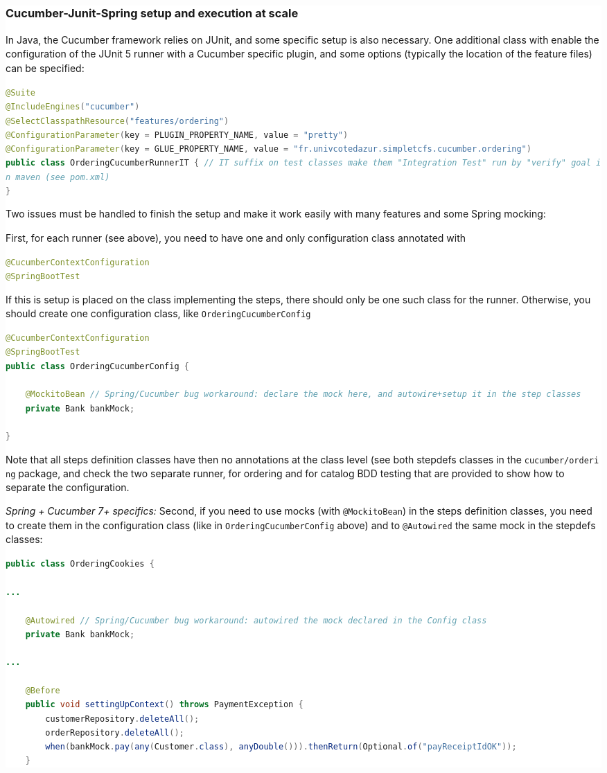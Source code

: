 ### Cucumber-Junit-Spring setup and execution at scale

In Java, the Cucumber framework relies on JUnit, and some specific setup is also necessary. One additional class with enable the configuration of the JUnit 5 runner with a Cucumber specific plugin, and some options (typically the location of the feature files) can be specified:

```java
@Suite
@IncludeEngines("cucumber")
@SelectClasspathResource("features/ordering")
@ConfigurationParameter(key = PLUGIN_PROPERTY_NAME, value = "pretty")
@ConfigurationParameter(key = GLUE_PROPERTY_NAME, value = "fr.univcotedazur.simpletcfs.cucumber.ordering")
public class OrderingCucumberRunnerIT { // IT suffix on test classes make them "Integration Test" run by "verify" goal in maven (see pom.xml)
}
```

Two issues must be handled to finish the setup and make it work easily with many features and some Spring mocking:

First, for each runner (see above), you need to have one and only configuration class annotated with

```java
@CucumberContextConfiguration
@SpringBootTest
```

If this is setup is placed on the class implementing the steps, there should only be one such class for the runner. Otherwise, you should create one configuration class, like `OrderingCucumberConfig`

```java
@CucumberContextConfiguration
@SpringBootTest
public class OrderingCucumberConfig {

    @MockitoBean // Spring/Cucumber bug workaround: declare the mock here, and autowire+setup it in the step classes
    private Bank bankMock;

}
```
Note that all steps definition classes have then no annotations at the class level (see both stepdefs classes in the `cucumber/ordering` package, and check the two separate runner, for ordering and for catalog BDD testing that are provided to show how to separate the configuration.

*Spring + Cucumber 7+ specifics:* Second, if you need to use mocks (with `@MockitoBean`) in the steps definition classes, you need to create them in the configuration class (like in `OrderingCucumberConfig` above) and to `@Autowired` the same mock in the stepdefs classes:

```java
public class OrderingCookies {

...

    @Autowired // Spring/Cucumber bug workaround: autowired the mock declared in the Config class
    private Bank bankMock;
    
...

    @Before
    public void settingUpContext() throws PaymentException {
        customerRepository.deleteAll();
        orderRepository.deleteAll();
        when(bankMock.pay(any(Customer.class), anyDouble())).thenReturn(Optional.of("payReceiptIdOK"));
    }
```